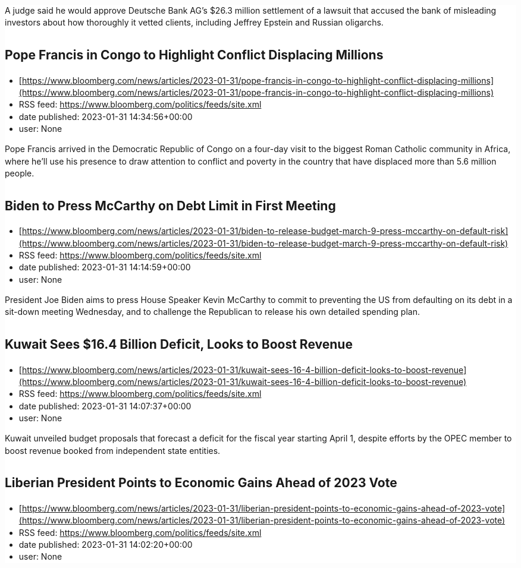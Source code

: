 A judge said he would approve Deutsche Bank AG’s $26.3 million settlement of a lawsuit that accused the bank of misleading investors about how thoroughly it vetted clients, including Jeffrey Epstein and Russian oligarchs.

## Pope Francis in Congo to Highlight Conflict Displacing Millions
 - [https://www.bloomberg.com/news/articles/2023-01-31/pope-francis-in-congo-to-highlight-conflict-displacing-millions](https://www.bloomberg.com/news/articles/2023-01-31/pope-francis-in-congo-to-highlight-conflict-displacing-millions)
 - RSS feed: https://www.bloomberg.com/politics/feeds/site.xml
 - date published: 2023-01-31 14:34:56+00:00
 - user: None

Pope Francis arrived in the Democratic Republic of Congo on a four-day visit to the biggest Roman Catholic community in Africa, where he’ll use his presence to draw attention to conflict and poverty in the country that have displaced more than 5.6 million people.

## Biden to Press McCarthy on Debt Limit in First Meeting
 - [https://www.bloomberg.com/news/articles/2023-01-31/biden-to-release-budget-march-9-press-mccarthy-on-default-risk](https://www.bloomberg.com/news/articles/2023-01-31/biden-to-release-budget-march-9-press-mccarthy-on-default-risk)
 - RSS feed: https://www.bloomberg.com/politics/feeds/site.xml
 - date published: 2023-01-31 14:14:59+00:00
 - user: None

President Joe Biden aims to press House Speaker Kevin McCarthy to commit to preventing the US from defaulting on its debt in a sit-down meeting Wednesday, and to challenge the Republican to release his own detailed spending plan.

## Kuwait Sees $16.4 Billion Deficit, Looks to Boost Revenue
 - [https://www.bloomberg.com/news/articles/2023-01-31/kuwait-sees-16-4-billion-deficit-looks-to-boost-revenue](https://www.bloomberg.com/news/articles/2023-01-31/kuwait-sees-16-4-billion-deficit-looks-to-boost-revenue)
 - RSS feed: https://www.bloomberg.com/politics/feeds/site.xml
 - date published: 2023-01-31 14:07:37+00:00
 - user: None

Kuwait unveiled budget proposals that forecast a deficit for the fiscal year starting April 1, despite efforts by the OPEC member to boost revenue booked from independent state entities.

## Liberian President Points to Economic Gains Ahead of 2023 Vote
 - [https://www.bloomberg.com/news/articles/2023-01-31/liberian-president-points-to-economic-gains-ahead-of-2023-vote](https://www.bloomberg.com/news/articles/2023-01-31/liberian-president-points-to-economic-gains-ahead-of-2023-vote)
 - RSS feed: https://www.bloomberg.com/politics/feeds/site.xml
 - date published: 2023-01-31 14:02:20+00:00
 - user: None
